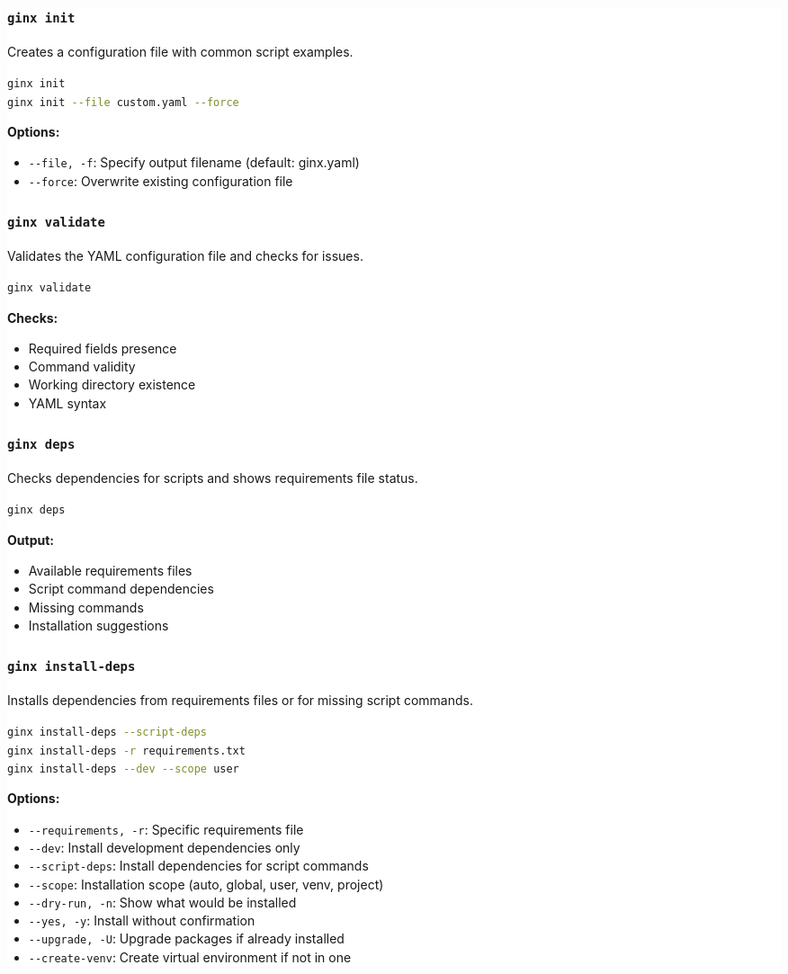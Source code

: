 ### `ginx init`

Creates a configuration file with common script examples.

```bash
ginx init
ginx init --file custom.yaml --force
```

**Options:**

- `--file, -f`: Specify output filename (default: ginx.yaml)
- `--force`: Overwrite existing configuration file

### `ginx validate`

Validates the YAML configuration file and checks for issues.

```bash
ginx validate
```

**Checks:**

- Required fields presence
- Command validity
- Working directory existence
- YAML syntax

### `ginx deps`

Checks dependencies for scripts and shows requirements file status.

```bash
ginx deps
```

**Output:**

- Available requirements files
- Script command dependencies
- Missing commands
- Installation suggestions

### `ginx install-deps`

Installs dependencies from requirements files or for missing script commands.

```bash
ginx install-deps --script-deps
ginx install-deps -r requirements.txt
ginx install-deps --dev --scope user
```

**Options:**

- `--requirements, -r`: Specific requirements file
- `--dev`: Install development dependencies only
- `--script-deps`: Install dependencies for script commands
- `--scope`: Installation scope (auto, global, user, venv, project)
- `--dry-run, -n`: Show what would be installed
- `--yes, -y`: Install without confirmation
- `--upgrade, -U`: Upgrade packages if already installed
- `--create-venv`: Create virtual environment if not in one
